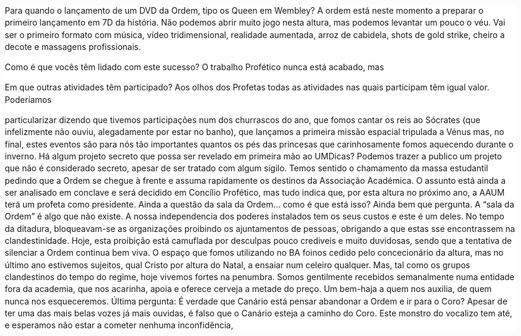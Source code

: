 Para quando o lançamento de um DVD da
Ordem, tipo os Queen em Wembley?
A ordem está neste momento a preparar o primeiro
lançamento em 7D da história. Não podemos abrir
muito jogo nesta altura, mas podemos levantar
um pouco o véu. Vai ser o primeiro formato com
música, vídeo tridimensional, realidade aumentada,
arroz de cabidela, shots de gold strike, cheiro a
decote e massagens profissionais.

Como é que vocês têm lidado com este
sucesso?
O trabalho Profético nunca está acabado, mas

Em que outras atividades têm participado?
Aos olhos dos Profetas todas as atividades nas
quais participam têm igual valor. Poderíamos

particularizar dizendo que tivemos participações
num dos churrascos do ano, que fomos cantar
os reis ao Sócrates (que infelizmente não ouviu,
alegadamente por estar no banho), que lançamos
a primeira missão espacial tripulada a Vénus mas,
no final, estes eventos são para nós tão importantes
quantos os pés das princesas que carinhosamente
fomos aquecendo durante o inverno.
Há algum projeto secreto que possa ser
revelado em primeira mão ao UMDicas?
Podemos trazer a publico um projeto que não é
considerado secreto, apesar de ser tratado com
algum sigilo. Temos sentido o chamamento da
massa estudantil pedindo que a Ordem se chegue
à frente e assuma rapidamente os destinos da
Associação Académica. O assunto está ainda a ser
analisado em conclave e será decidido em Concílio
Profético, mas tudo indica que, por esta altura
no próximo ano, a AAUM terá um profeta como
presidente.
Ainda a questão da sala da Ordem… como é
que está isso?
Ainda bem que pergunta. A “sala da Ordem” é algo
que não existe. A nossa independencia dos poderes
instalados tem os seus custos e este é um deles. No
tempo da ditadura, bloqueavam-se as organizações
proibindo os ajuntamentos de pessoas, obrigando
a que estas sse encontrassem na clandestinidade.
Hoje, esta proibição está camuflada por desculpas
pouco crediveis e muito duvidosas, sendo que
a tentativa de silenciar a Ordem continua bem
viva. O espaço que fomos utilizando no BA foinos cedido pelo concecionário da altura, mas no
último ano estivemos sujeitos, qual Cristo por
altura do Natal, a ensaiar num celeiro qualquer.
Mas, tal como os grupos clandestinos do tempo
do regime, hoje vivemos fortes na penumbra.
Somos gentilmente recebidos semanalmente numa
entidade fora da academia, que nos acarinha,
apoia e oferece cerveja a metade do preço. Um
bem-haja a quem nos auxilia, de quem nunca nos
esqueceremos.
Última pergunta: É verdade que Canário está
pensar abandonar a Ordem e ir para o Coro?
Apesar de ter uma das mais belas vozes já mais
ouvidas, é falso que o Canário esteja a caminho do
Coro. Este monstro do vocalizo tem até, e esperamos
não estar a cometer nenhuma inconfidência,